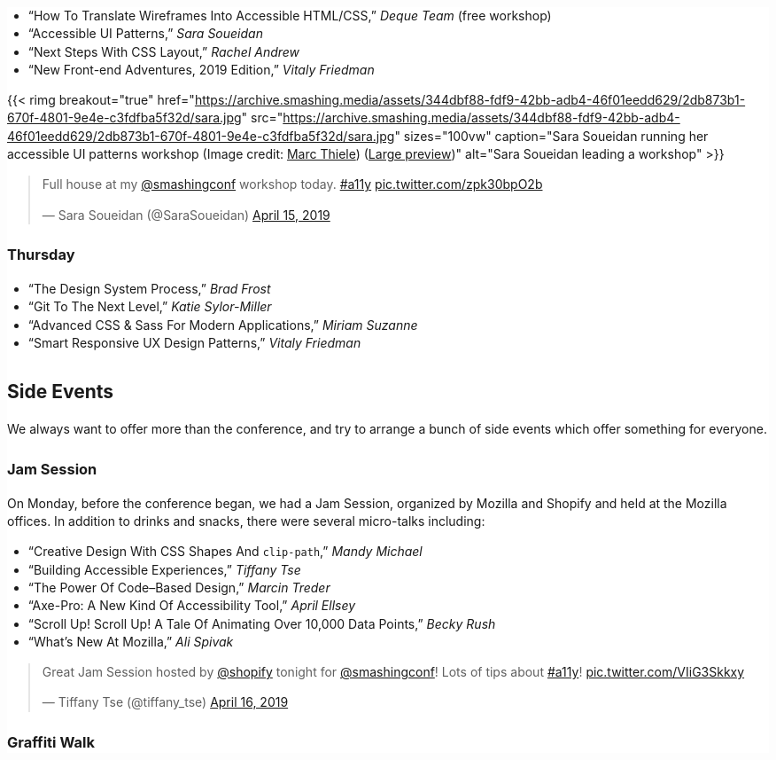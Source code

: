 - “How To Translate Wireframes Into Accessible HTML/CSS,” *Deque Team* (free workshop)
- “Accessible UI Patterns,” *Sara Soueidan*
- “Next Steps With CSS Layout,” *Rachel Andrew*
- “New Front-end Adventures, 2019 Edition,” *Vitaly Friedman*

{{< rimg breakout="true" href="https://archive.smashing.media/assets/344dbf88-fdf9-42bb-adb4-46f01eedd629/2db873b1-670f-4801-9e4e-c3fdfba5f32d/sara.jpg" src="https://archive.smashing.media/assets/344dbf88-fdf9-42bb-adb4-46f01eedd629/2db873b1-670f-4801-9e4e-c3fdfba5f32d/sara.jpg" sizes="100vw" caption="Sara Soueidan running her accessible UI patterns workshop (Image credit: <a href='https://marcthiele.com'>Marc Thiele</a>) (<a href='https://archive.smashing.media/assets/344dbf88-fdf9-42bb-adb4-46f01eedd629/2db873b1-670f-4801-9e4e-c3fdfba5f32d/sara.jpg'>Large preview</a>)" alt="Sara Soueidan leading a workshop" >}}

<blockquote class="twitter-tweet" data-lang="en"><p lang="en" dir="ltr">Full house at my <a href="https://twitter.com/smashingconf?ref_src=twsrc%5Etfw">@smashingconf</a> workshop today. <a href="https://twitter.com/hashtag/a11y?src=hash&amp;ref_src=twsrc%5Etfw">#a11y</a> <a href="https://t.co/zpk30bpO2b">pic.twitter.com/zpk30bpO2b</a></p>&mdash; Sara Soueidan (@SaraSoueidan) <a href="https://twitter.com/SaraSoueidan/status/1117883885663047680?ref_src=twsrc%5Etfw">April 15, 2019</a></blockquote>

### Thursday

- “The Design System Process,” *Brad Frost*
- “Git To The Next Level,” *Katie Sylor-Miller*
- “Advanced CSS & Sass For Modern Applications,” *Miriam Suzanne*
- “Smart Responsive UX Design Patterns,” *Vitaly Friedman*

## Side Events

We always want to offer more than the conference, and try to arrange a bunch of side events which offer something for everyone.

### Jam Session

On Monday, before the conference began, we had a Jam Session, organized by Mozilla and Shopify and held at the Mozilla offices. In addition to drinks and snacks, there were several micro-talks including:

- “Creative Design With CSS Shapes And `clip-path`,” *Mandy Michael*
- “Building Accessible Experiences,” *Tiffany Tse*
- “The Power Of Code–Based Design,” *Marcin Treder*
- “Axe-Pro: A New Kind Of Accessibility Tool,” *April Ellsey*
- “Scroll Up! Scroll Up! A Tale Of Animating Over 10,000 Data Points,” *Becky Rush*
- “What’s New At Mozilla,” *Ali Spivak*

<blockquote class="twitter-tweet" data-lang="en"><p lang="en" dir="ltr">Great Jam Session hosted by <a href="https://twitter.com/Shopify?ref_src=twsrc%5Etfw">@shopify</a> tonight for <a href="https://twitter.com/smashingconf?ref_src=twsrc%5Etfw">@smashingconf</a>! Lots of tips about <a href="https://twitter.com/hashtag/a11y?src=hash&amp;ref_src=twsrc%5Etfw">#a11y</a>! <a href="https://t.co/VIiG3Skkxy">pic.twitter.com/VIiG3Skkxy</a></p>&mdash; Tiffany Tse (@tiffany_tse) <a href="https://twitter.com/tiffany_tse/status/1117990056042491904?ref_src=twsrc%5Etfw">April 16, 2019</a></blockquote>

### Graffiti Walk
